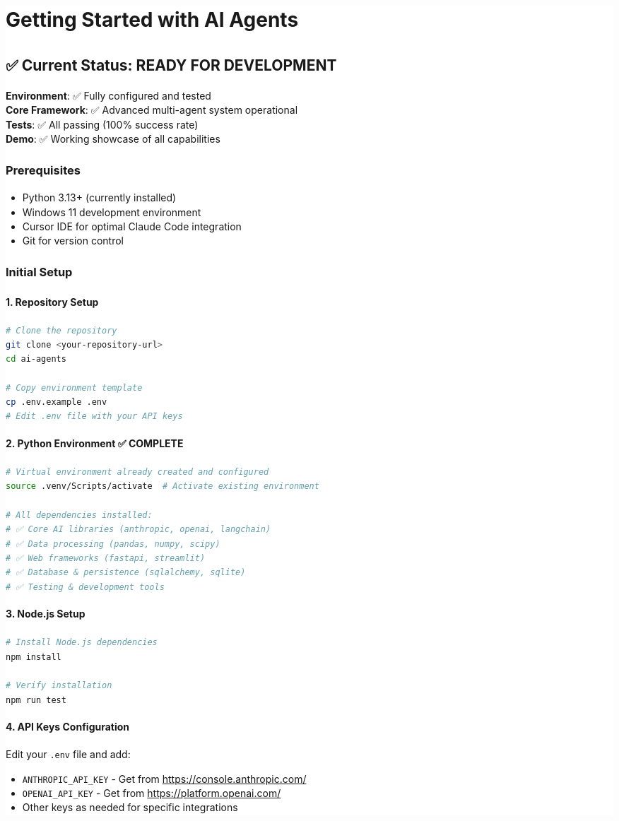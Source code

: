 # Getting Started with AI Agents

## ✅ Current Status: READY FOR DEVELOPMENT

**Environment**: ✅ Fully configured and tested  
**Core Framework**: ✅ Advanced multi-agent system operational  
**Tests**: ✅ All passing (100% success rate)  
**Demo**: ✅ Working showcase of all capabilities  

### Prerequisites
- Python 3.13+ (currently installed)
- Windows 11 development environment
- Cursor IDE for optimal Claude Code integration
- Git for version control

### Initial Setup

#### 1. Repository Setup
```bash
# Clone the repository
git clone <your-repository-url>
cd ai-agents

# Copy environment template
cp .env.example .env
# Edit .env file with your API keys
```

#### 2. Python Environment ✅ COMPLETE
```bash
# Virtual environment already created and configured
source .venv/Scripts/activate  # Activate existing environment

# All dependencies installed:
# ✅ Core AI libraries (anthropic, openai, langchain)
# ✅ Data processing (pandas, numpy, scipy)
# ✅ Web frameworks (fastapi, streamlit)
# ✅ Database & persistence (sqlalchemy, sqlite)
# ✅ Testing & development tools
```

#### 3. Node.js Setup
```bash
# Install Node.js dependencies
npm install

# Verify installation
npm run test
```

#### 4. API Keys Configuration
Edit your `.env` file and add:
- `ANTHROPIC_API_KEY` - Get from https://console.anthropic.com/
- `OPENAI_API_KEY` - Get from https://platform.openai.com/
- Other keys as needed for specific integrations

